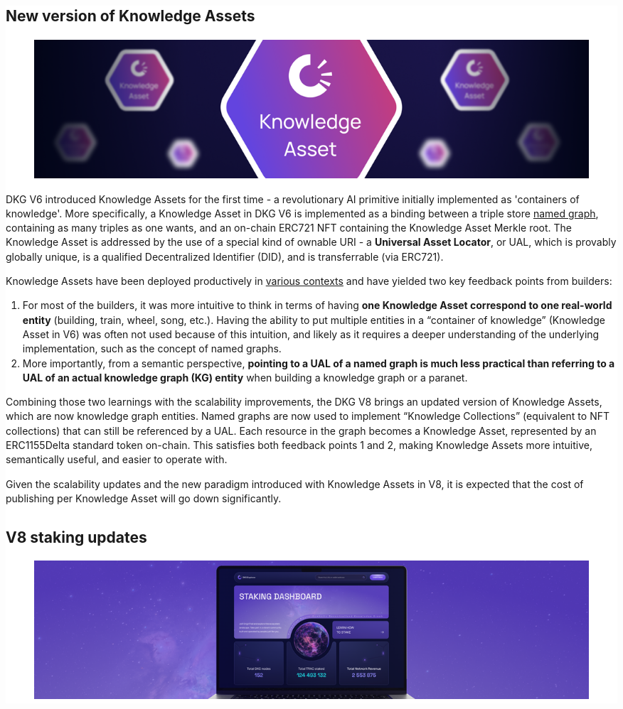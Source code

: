 ## New version of Knowledge Assets

<figure><img src="../../../.gitbook/assets/Scalability updates.png" alt=""><figcaption></figcaption></figure>

DKG V6 introduced Knowledge Assets for the first time - a revolutionary AI primitive initially implemented as 'containers of knowledge'. More specifically, a Knowledge Asset in DKG V6 is implemented as a binding between a triple store [named graph](https://en.wikipedia.org/wiki/Named_graph), containing as many triples as one wants, and an on-chain ERC721 NFT containing the Knowledge Asset Merkle root. The Knowledge Asset is addressed by the use of a special kind of ownable URI - a **Universal Asset Locator**, or UAL, which is provably globally unique, is a qualified Decentralized Identifier (DID), and is transferrable (via ERC721).&#x20;

Knowledge Assets have been deployed productively in [various contexts](https://origintrail.io/solutions/overview) and have yielded two key feedback points from builders:

1. For most of the builders, it was more intuitive to think in terms of having **one Knowledge Asset correspond to one real-world entity** (building, train, wheel, song, etc.). Having the ability to put multiple entities in a “container of knowledge” (Knowledge Asset in V6) was often not used because of this intuition, and likely as it requires a deeper understanding of the underlying implementation, such as the concept of named graphs.
2. More importantly, from a semantic perspective, **pointing to a UAL of a named graph is much less practical than referring to a UAL of an actual knowledge graph (KG) entity** when building a knowledge graph or a paranet.&#x20;

Combining those two learnings with the scalability improvements, the DKG V8 brings an updated version of Knowledge Assets, which are now knowledge graph entities. Named graphs are now used to implement “Knowledge Collections” (equivalent to NFT collections) that can still be referenced by a UAL. Each resource in the graph becomes a Knowledge Asset, represented by an ERC1155Delta standard token on-chain. This satisfies both feedback points 1 and 2, making Knowledge Assets more intuitive, semantically useful, and easier to operate with.&#x20;

Given the scalability updates and the new paradigm introduced with Knowledge Assets in V8, it is expected that the cost of publishing per Knowledge Asset will go down significantly.&#x20;

## V8 staking updates

<figure><img src="../../../.gitbook/assets/Staking updates.png" alt=""><figcaption></figcaption></figure>
